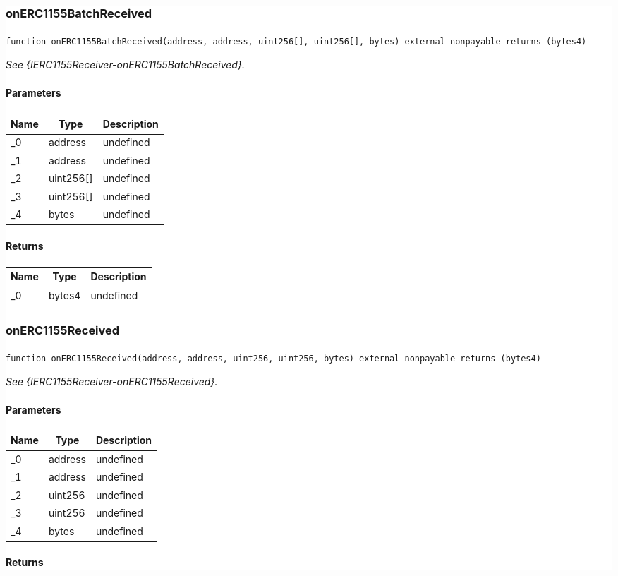 ### onERC1155BatchReceived

```solidity
function onERC1155BatchReceived(address, address, uint256[], uint256[], bytes) external nonpayable returns (bytes4)
```



*See {IERC1155Receiver-onERC1155BatchReceived}.*

#### Parameters

| Name | Type | Description |
|---|---|---|
| _0 | address | undefined |
| _1 | address | undefined |
| _2 | uint256[] | undefined |
| _3 | uint256[] | undefined |
| _4 | bytes | undefined |

#### Returns

| Name | Type | Description |
|---|---|---|
| _0 | bytes4 | undefined |

### onERC1155Received

```solidity
function onERC1155Received(address, address, uint256, uint256, bytes) external nonpayable returns (bytes4)
```



*See {IERC1155Receiver-onERC1155Received}.*

#### Parameters

| Name | Type | Description |
|---|---|---|
| _0 | address | undefined |
| _1 | address | undefined |
| _2 | uint256 | undefined |
| _3 | uint256 | undefined |
| _4 | bytes | undefined |

#### Returns
